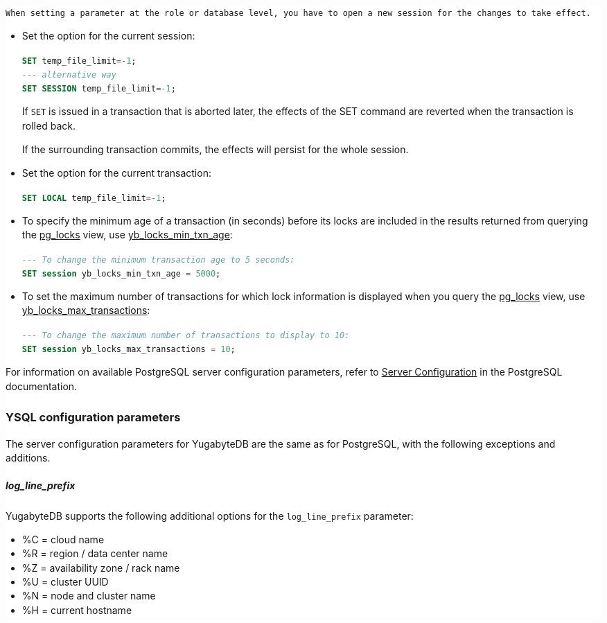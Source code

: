     When setting a parameter at the role or database level, you have to open a new session for the changes to take effect.

- Set the option for the current session:

    ```sql
    SET temp_file_limit=-1;
    --- alternative way
    SET SESSION temp_file_limit=-1;
    ```

    If `SET` is issued in a transaction that is aborted later, the effects of the SET command are reverted when the transaction is rolled back.

    If the surrounding transaction commits, the effects will persist for the whole session.

- Set the option for the current transaction:

    ```sql
    SET LOCAL temp_file_limit=-1;
    ```

- To specify the minimum age of a transaction (in seconds) before its locks are included in the results returned from querying the [pg_locks](../../../explore/observability/pg-locks/) view, use [yb_locks_min_txn_age](../../../explore/observability/pg-locks/#yb-locks-min-txn-age):

    ```sql
    --- To change the minimum transaction age to 5 seconds:
    SET session yb_locks_min_txn_age = 5000;
    ```

- To set the maximum number of transactions for which lock information is displayed when you query the [pg_locks](../../../explore/observability/pg-locks/) view, use [yb_locks_max_transactions](../../../explore/observability/pg-locks/#yb-locks-max-transactions):

    ```sql
    --- To change the maximum number of transactions to display to 10:
    SET session yb_locks_max_transactions = 10;
    ```

For information on available PostgreSQL server configuration parameters, refer to [Server Configuration](https://www.postgresql.org/docs/11/runtime-config.html) in the PostgreSQL documentation.

### YSQL configuration parameters

The server configuration parameters for YugabyteDB are the same as for PostgreSQL, with the following exceptions and additions.

##### log_line_prefix

YugabyteDB supports the following additional options for the `log_line_prefix` parameter:

- %C = cloud name
- %R = region / data center name
- %Z = availability zone / rack name
- %U = cluster UUID
- %N = node and cluster name
- %H = current hostname
